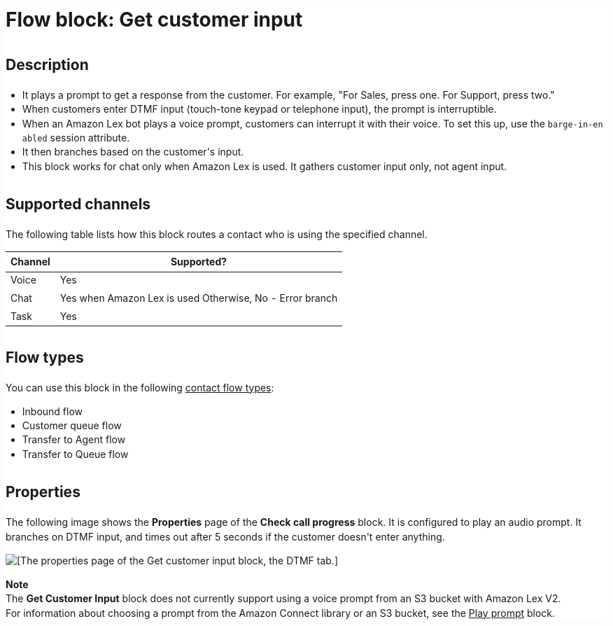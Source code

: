 # Flow block: Get customer input<a name="get-customer-input"></a>

## Description<a name="get-customer-input-description"></a>
+ It plays a prompt to get a response from the customer\. For example, "For Sales, press one\. For Support, press two\." 
+ When customers enter DTMF input \(touch\-tone keypad or telephone input\), the prompt is interruptible\. 
+ When an Amazon Lex bot plays a voice prompt, customers can interrupt it with their voice\. To set this up, use the `barge-in-enabled` session attribute\.
+ It then branches based on the customer's input\.
+ This block works for chat only when Amazon Lex is used\. It gathers customer input only, not agent input\. 

## Supported channels<a name="get-customer-input-channels"></a>

The following table lists how this block routes a contact who is using the specified channel\. 


| Channel | Supported? | 
| --- | --- | 
| Voice | Yes | 
| Chat | Yes when Amazon Lex is used Otherwise, No \- Error branch | 
| Task | Yes | 

## Flow types<a name="get-customer-input-types"></a>

You can use this block in the following [contact flow types](create-contact-flow.md#contact-flow-types):
+ Inbound flow
+ Customer queue flow
+ Transfer to Agent flow
+ Transfer to Queue flow

## Properties<a name="get-customer-input-properties"></a>

The following image shows the **Properties** page of the **Check call progress** block\. It is configured to play an audio prompt\. It branches on DTMF input, and times out after 5 seconds if the customer doesn't enter anything\.

![\[The properties page of the Get customer input block, the DTMF tab.\]](http://docs.aws.amazon.com/connect/latest/adminguide/images/get-customer-input-properties.png)

**Note**  
The **Get Customer Input** block does not currently support using a voice prompt from an S3 bucket with Amazon Lex V2\.  
For information about choosing a prompt from the Amazon Connect library or an S3 bucket, see the [Play prompt](play.md) block\. 
